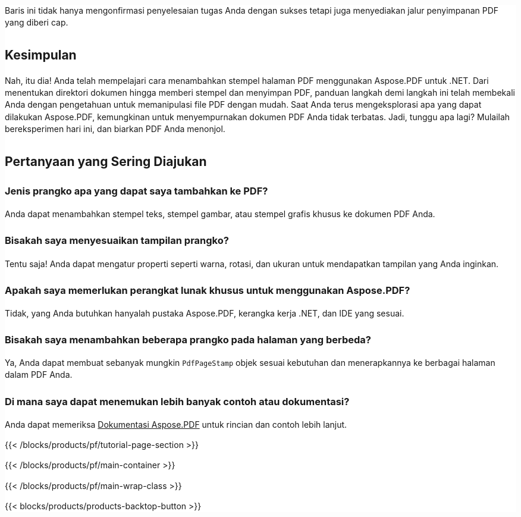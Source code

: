 Baris ini tidak hanya mengonfirmasi penyelesaian tugas Anda dengan sukses tetapi juga menyediakan jalur penyimpanan PDF yang diberi cap.

## Kesimpulan

Nah, itu dia! Anda telah mempelajari cara menambahkan stempel halaman PDF menggunakan Aspose.PDF untuk .NET. Dari menentukan direktori dokumen hingga memberi stempel dan menyimpan PDF, panduan langkah demi langkah ini telah membekali Anda dengan pengetahuan untuk memanipulasi file PDF dengan mudah. Saat Anda terus mengeksplorasi apa yang dapat dilakukan Aspose.PDF, kemungkinan untuk menyempurnakan dokumen PDF Anda tidak terbatas. Jadi, tunggu apa lagi? Mulailah bereksperimen hari ini, dan biarkan PDF Anda menonjol.

## Pertanyaan yang Sering Diajukan

### Jenis prangko apa yang dapat saya tambahkan ke PDF?  
Anda dapat menambahkan stempel teks, stempel gambar, atau stempel grafis khusus ke dokumen PDF Anda.

### Bisakah saya menyesuaikan tampilan prangko?  
Tentu saja! Anda dapat mengatur properti seperti warna, rotasi, dan ukuran untuk mendapatkan tampilan yang Anda inginkan.

### Apakah saya memerlukan perangkat lunak khusus untuk menggunakan Aspose.PDF?  
Tidak, yang Anda butuhkan hanyalah pustaka Aspose.PDF, kerangka kerja .NET, dan IDE yang sesuai.

### Bisakah saya menambahkan beberapa prangko pada halaman yang berbeda?  
Ya, Anda dapat membuat sebanyak mungkin `PdfPageStamp` objek sesuai kebutuhan dan menerapkannya ke berbagai halaman dalam PDF Anda.

### Di mana saya dapat menemukan lebih banyak contoh atau dokumentasi?  
Anda dapat memeriksa [Dokumentasi Aspose.PDF](https://reference.aspose.com/pdf/net/) untuk rincian dan contoh lebih lanjut.

{{< /blocks/products/pf/tutorial-page-section >}}

{{< /blocks/products/pf/main-container >}}

{{< /blocks/products/pf/main-wrap-class >}}

{{< blocks/products/products-backtop-button >}}